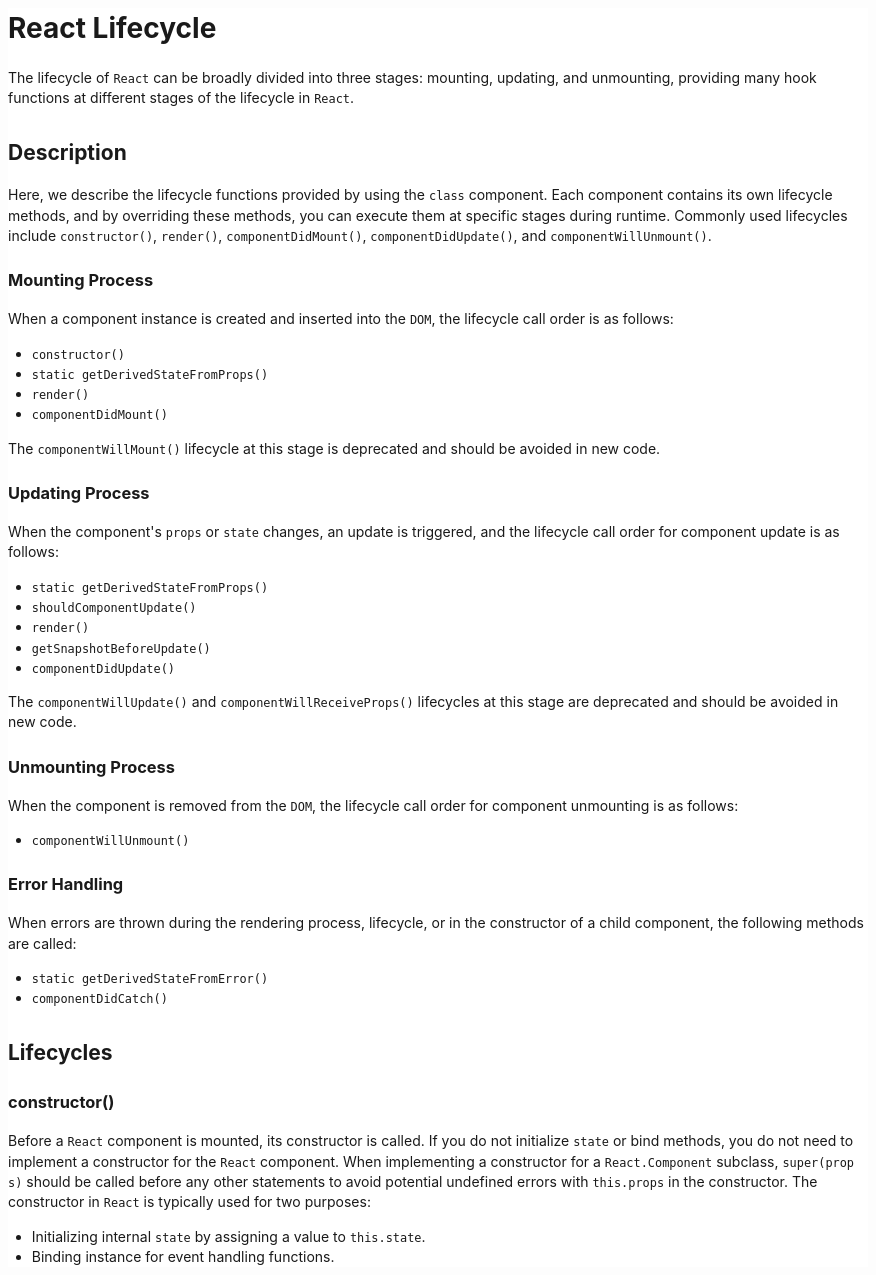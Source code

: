 # React Lifecycle
The lifecycle of `React` can be broadly divided into three stages: mounting, updating, and unmounting, providing many hook functions at different stages of the lifecycle in `React`.

## Description
Here, we describe the lifecycle functions provided by using the `class` component. Each component contains its own lifecycle methods, and by overriding these methods, you can execute them at specific stages during runtime. Commonly used lifecycles include `constructor()`, `render()`, `componentDidMount()`, `componentDidUpdate()`, and `componentWillUnmount()`.

### Mounting Process
When a component instance is created and inserted into the `DOM`, the lifecycle call order is as follows:

* `constructor()`
* `static getDerivedStateFromProps()`
* `render()`
* `componentDidMount()`

The `componentWillMount()` lifecycle at this stage is deprecated and should be avoided in new code.

### Updating Process
When the component's `props` or `state` changes, an update is triggered, and the lifecycle call order for component update is as follows:

* `static getDerivedStateFromProps()`
* `shouldComponentUpdate()`
* `render()`
* `getSnapshotBeforeUpdate()`
* `componentDidUpdate()`

The `componentWillUpdate()` and `componentWillReceiveProps()` lifecycles at this stage are deprecated and should be avoided in new code.

### Unmounting Process
When the component is removed from the `DOM`, the lifecycle call order for component unmounting is as follows:

* `componentWillUnmount()`

### Error Handling
When errors are thrown during the rendering process, lifecycle, or in the constructor of a child component, the following methods are called:

* `static getDerivedStateFromError()`
* `componentDidCatch()`

## Lifecycles

### constructor()
Before a `React` component is mounted, its constructor is called. If you do not initialize `state` or bind methods, you do not need to implement a constructor for the `React` component. When implementing a constructor for a `React.Component` subclass, `super(props)` should be called before any other statements to avoid potential undefined errors with `this.props` in the constructor. 
The constructor in `React` is typically used for two purposes:
* Initializing internal `state` by assigning a value to `this.state`.
* Binding instance for event handling functions.
